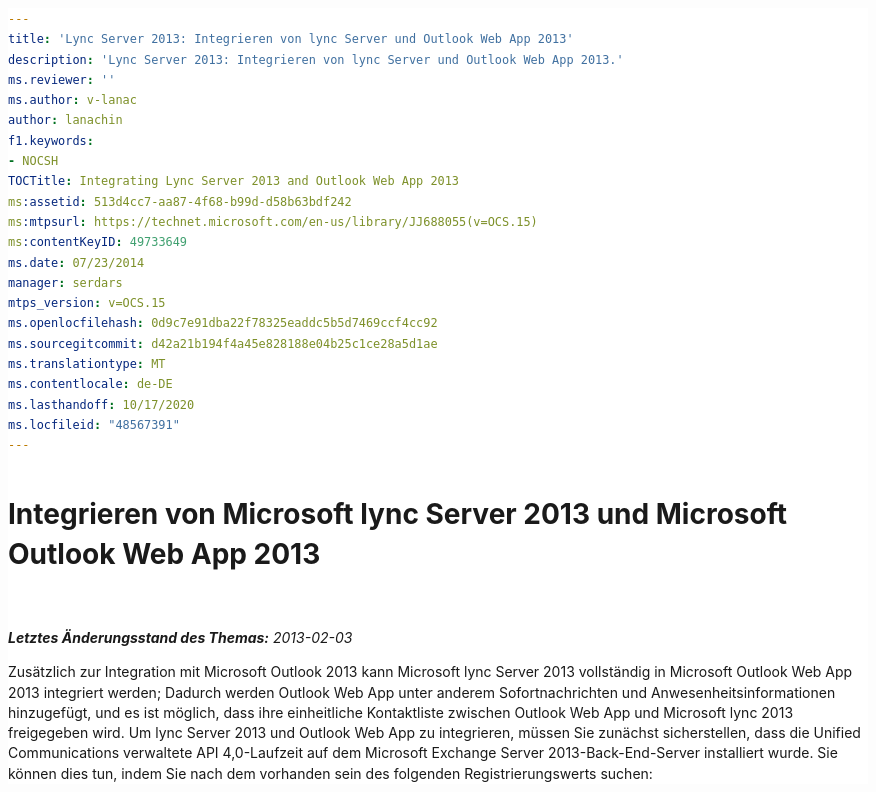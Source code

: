 ```yaml
---
title: 'Lync Server 2013: Integrieren von lync Server und Outlook Web App 2013'
description: 'Lync Server 2013: Integrieren von lync Server und Outlook Web App 2013.'
ms.reviewer: ''
ms.author: v-lanac
author: lanachin
f1.keywords:
- NOCSH
TOCTitle: Integrating Lync Server 2013 and Outlook Web App 2013
ms:assetid: 513d4cc7-aa87-4f68-b99d-d58b63bdf242
ms:mtpsurl: https://technet.microsoft.com/en-us/library/JJ688055(v=OCS.15)
ms:contentKeyID: 49733649
ms.date: 07/23/2014
manager: serdars
mtps_version: v=OCS.15
ms.openlocfilehash: 0d9c7e91dba22f78325eaddc5b5d7469ccf4cc92
ms.sourcegitcommit: d42a21b194f4a45e828188e04b25c1ce28a5d1ae
ms.translationtype: MT
ms.contentlocale: de-DE
ms.lasthandoff: 10/17/2020
ms.locfileid: "48567391"
---
```

# <a name="integrating-microsoft-lync-server-2013-and-microsoft-outlook-web-app-2013"></a>Integrieren von Microsoft lync Server 2013 und Microsoft Outlook Web App 2013

<div data-xmlns="http://www.w3.org/1999/xhtml">

<div class="topic" data-xmlns="http://www.w3.org/1999/xhtml" data-msxsl="urn:schemas-microsoft-com:xslt" data-cs="https://msdn.microsoft.com/">

<div data-asp="https://msdn2.microsoft.com/asp">



</div>

<div id="mainSection">

<div id="mainBody">

<span> </span>

_**Letztes Änderungsstand des Themas:** 2013-02-03_

Zusätzlich zur Integration mit Microsoft Outlook 2013 kann Microsoft lync Server 2013 vollständig in Microsoft Outlook Web App 2013 integriert werden; Dadurch werden Outlook Web App unter anderem Sofortnachrichten und Anwesenheitsinformationen hinzugefügt, und es ist möglich, dass ihre einheitliche Kontaktliste zwischen Outlook Web App und Microsoft lync 2013 freigegeben wird. Um lync Server 2013 und Outlook Web App zu integrieren, müssen Sie zunächst sicherstellen, dass die Unified Communications verwaltete API 4,0-Laufzeit auf dem Microsoft Exchange Server 2013-Back-End-Server installiert wurde. Sie können dies tun, indem Sie nach dem vorhanden sein des folgenden Registrierungswerts suchen:
